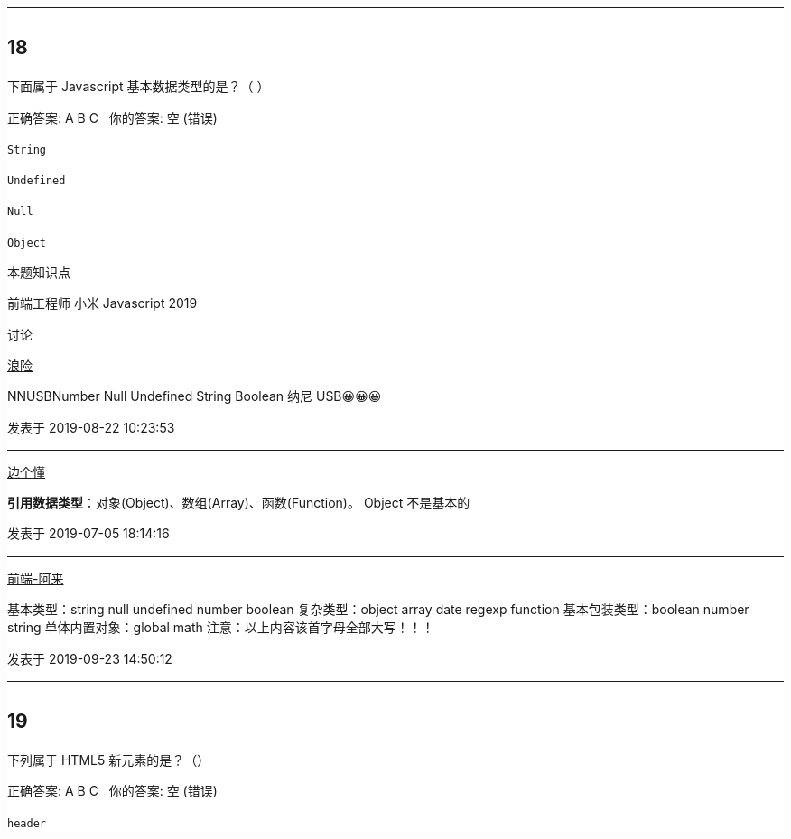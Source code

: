 * * *

## 18

下面属于 Javascript 基本数据类型的是？（ ）

正确答案: A B C   你的答案: 空 (错误)

```cpp
String
```

```cpp
Undefined
```

```cpp
Null
```

```cpp
Object
```

本题知识点

前端工程师 小米 Javascript 2019

讨论

[浪险](https://www.nowcoder.com/profile/683173318)

NNUSBNumber Null Undefined String Boolean 纳尼 USB😀😀😀

发表于 2019-08-22 10:23:53

* * *

[边个懂](https://www.nowcoder.com/profile/667814955)

**引用数据类型**：对象(Object)、数组(Array)、函数(Function)。 Object 不是基本的

发表于 2019-07-05 18:14:16

* * *

[前端-阿来](https://www.nowcoder.com/profile/488789122)

基本类型：string null undefined number boolean 复杂类型：object array date regexp function 基本包装类型：boolean number string 单体内置对象：global math 注意：以上内容该首字母全部大写！！！

发表于 2019-09-23 14:50:12

* * *

## 19

下列属于 HTML5 新元素的是？（）

正确答案: A B C   你的答案: 空 (错误)

```cpp
header
```
